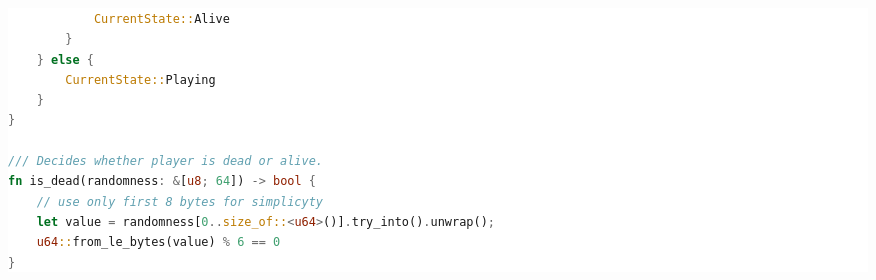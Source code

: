 ```rust
            CurrentState::Alive
        }
    } else {
        CurrentState::Playing
    }
}

/// Decides whether player is dead or alive.
fn is_dead(randomness: &[u8; 64]) -> bool {
    // use only first 8 bytes for simplicyty
    let value = randomness[0..size_of::<u64>()].try_into().unwrap();
    u64::from_le_bytes(value) % 6 == 0
}
```

[1]: https://docs.rs/orao-solana-vrf/latest/orao_solana_vrf/state/struct.Randomness.html
[2]: https://docs.rs/orao-solana-vrf/latest/orao_solana_vrf/state/struct.NetworkState.html
[3]: https://docs.rs/orao-solana-vrf/latest/orao_solana_vrf/state/struct.NetworkConfiguration.html
[4]: https://github.com/orao-network/solana-vrf/tree/master/rust/examples/off-chain
[5]: https://docs.rs/orao-solana-vrf/latest/orao_solana_vrf/struct.RequestBuilder.html
[6]: https://github.com/orao-network/solana-vrf/tree/master/rust/examples/cpi
